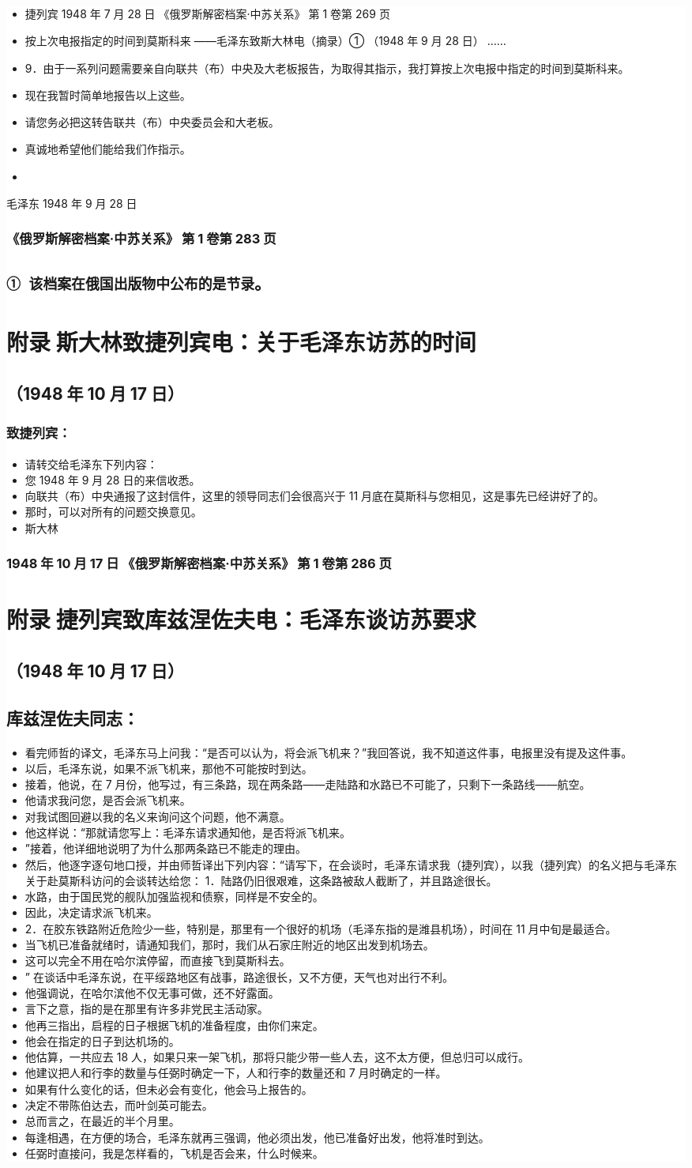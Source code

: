 -  捷列宾 
 1948 年 7 月 28 日 
《俄罗斯解密档案·中苏关系》 第 1 卷第 269 页 
 
- 按上次电报指定的时间到莫斯科来
——毛泽东致斯大林电（摘录）① （1948 年 9 月 28 日）
 ……
- 9．由于一系列问题需要亲自向联共（布）中央及大老板报告，为取得其指示，我打算按上次电报中指定的时间到莫斯科来。
- 现在我暂时简单地报告以上这些。
- 请您务必把这转告联共（布）中央委员会和大老板。
- 真诚地希望他们能给我们作指示。
- 
 毛泽东  1948 年 9 月 28 日 
### 《俄罗斯解密档案·中苏关系》 第 1 卷第 283 页 
 `① 该档案在俄国出版物中公布的是节录`。
- 
 
# 附录 斯大林致捷列宾电：关于毛泽东访苏的时间
## （1948 年 10 月 17 日）
### 致捷列宾：
- 请转交给毛泽东下列内容：
- 您 1948 年 9 月 28 日的来信收悉。
- 向联共（布）中央通报了这封信件，这里的领导同志们会很高兴于 11 月底在莫斯科与您相见，这是事先已经讲好了的。
- 那时，可以对所有的问题交换意见。
-  斯大林 
### 1948 年 10 月 17 日 《俄罗斯解密档案·中苏关系》 第 1 卷第 286 页 
 
# 附录 捷列宾致库兹涅佐夫电：毛泽东谈访苏要求
## （1948 年 10 月 17 日）
## 库兹涅佐夫同志：
- 看完师哲的译文，毛泽东马上问我：“是否可以认为，将会派飞机来？”我回答说，我不知道这件事，电报里没有提及这件事。
- 以后，毛泽东说，如果不派飞机来，那他不可能按时到达。
- 接着，他说，在 7 月份，他写过，有三条路，现在两条路——走陆路和水路已不可能了，只剩下一条路线——航空。
- 他请求我问您，是否会派飞机来。
-  对我试图回避以我的名义来询问这个问题，他不满意。
- 他这样说：“那就请您写上：毛泽东请求通知他，是否将派飞机来。
- ”接着，他详细地说明了为什么那两条路已不能走的理由。
-  然后，他逐字逐句地口授，并由师哲译出下列内容：“请写下，在会谈时，毛泽东请求我（捷列宾），以我（捷列宾）的名义把与毛泽东关于赴莫斯科访问的会谈转达给您： 1．陆路仍旧很艰难，这条路被敌人截断了，并且路途很长。
- 水路，由于国民党的舰队加强监视和债察，同样是不安全的。
- 因此，决定请求派飞机来。
-  2．在胶东铁路附近危险少一些，特别是，那里有一个很好的机场（毛泽东指的是潍县机场），时间在 11 月中旬是最适合。
-  当飞机已准备就绪时，请通知我们，那时，我们从石家庄附近的地区出发到机场去。
- 这可以完全不用在哈尔滨停留，而直接飞到莫斯科去。
- ” 在谈话中毛泽东说，在平绥路地区有战事，路途很长，又不方便，天气也对出行不利。
-  他强调说，在哈尔滨他不仅无事可做，还不好露面。
- 言下之意，指的是在那里有许多非党民主活动家。
-  他再三指出，启程的日子根据飞机的准备程度，由你们来定。
- 他会在指定的日子到达机场的。
-  他估算，一共应去 18 人，如果只来一架飞机，那将只能少带一些人去，这不太方便，但总归可以成行。
-  他建议把人和行李的数量与任弼时确定一下，人和行李的数量还和 7 月时确定的一样。
- 如果有什么变化的话，但未必会有变化，他会马上报告的。
- 决定不带陈伯达去，而叶剑英可能去。
-  总而言之，在最近的半个月里。
- 每逢相遇，在方便的场合，毛泽东就再三强调，他必须出发，他已准备好出发，他将准时到达。
-  任弼时直接问，我是怎样看的，飞机是否会来，什么时候来。